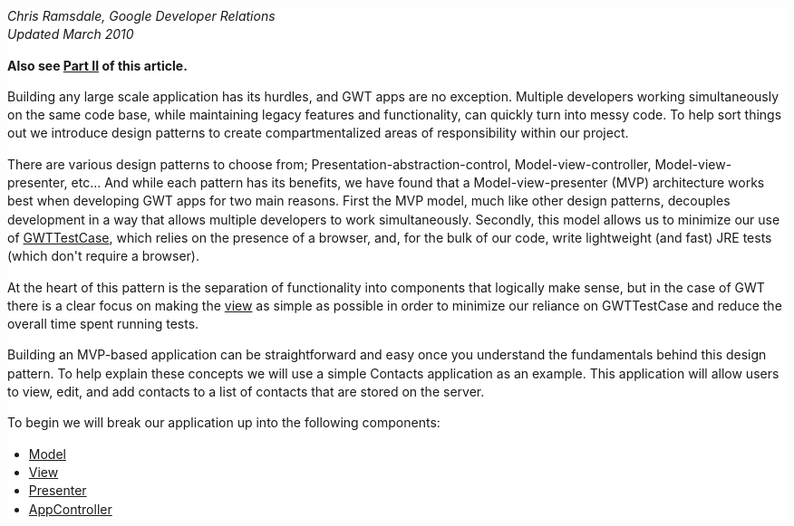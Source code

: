 <style>
code, .code {font-size: 9pt; font-family: Courier, Courier New, monospace; color:#007000;}
.highlight {background-color: #ffc;}
.strike {text-decoration:line-through; color:red;}
.header {margin-top: 1.5ex;}
.details {margin-top: 1ex;}
</style>

<style>

div.screenshot img {
  margin: 20px;
}

.download {
  border: none;
}
.download td {
  vertical-align: middle;
  border: none;
}
</style>

<i>Chris Ramsdale, Google Developer Relations</i>
<br>
<i>Updated March 2010</i>

<p><b>Also see <a href="mvp-architecture-2.html">Part II</a> of this article.</b></p>

<p>Building any large scale application has its hurdles, and GWT apps are no
exception. Multiple developers working simultaneously on the same code base, while
maintaining legacy features and functionality, can quickly turn into messy code.
To help sort things out we introduce design patterns to create compartmentalized
areas of responsibility within our project.</p>

<p>There are various design patterns to choose from; Presentation-abstraction-control,
Model-view-controller, Model-view-presenter, etc... And while each pattern has
its benefits, we have found that a Model-view-presenter (MVP) architecture
works best when developing GWT apps for two main reasons. First the MVP
model, much like other design patterns, decouples development in a way that
allows multiple developers to work simultaneously. Secondly, this model
allows us to minimize our use of <a href="http://google-web-toolkit.googlecode.com/svn/javadoc/2.0/com/google/gwt/junit/client/GWTTestCase.html">GWTTestCase</a>, which relies on the presence of a browser,
and, for the bulk of our code, write lightweight (and fast) JRE tests
(which don't require a browser).</p>

<p>At the heart of this pattern is the separation of functionality into
components that logically make sense, but in the case of GWT there is a clear
focus on making the <a href="#view">view</a> as simple as possible in order to
minimize our reliance on GWTTestCase and reduce the overall time spent running tests.</p>

<p>Building an MVP-based application can be straightforward and easy once you
understand the fundamentals behind this design pattern. To help explain these
concepts we will use a simple Contacts application as an example. This
application will allow users to view, edit, and add contacts to a list of
contacts that are stored on the server.</p>
<p>To begin we will break our application up into the following components:</p>
<ul>
  <li><a href="#model">Model</a></li>
  <li><a href="#view">View</a></li>
  <li><a href="#presenter">Presenter</a></li>
  <li><a href="#app_controller">AppController</a></li>
</ul>
